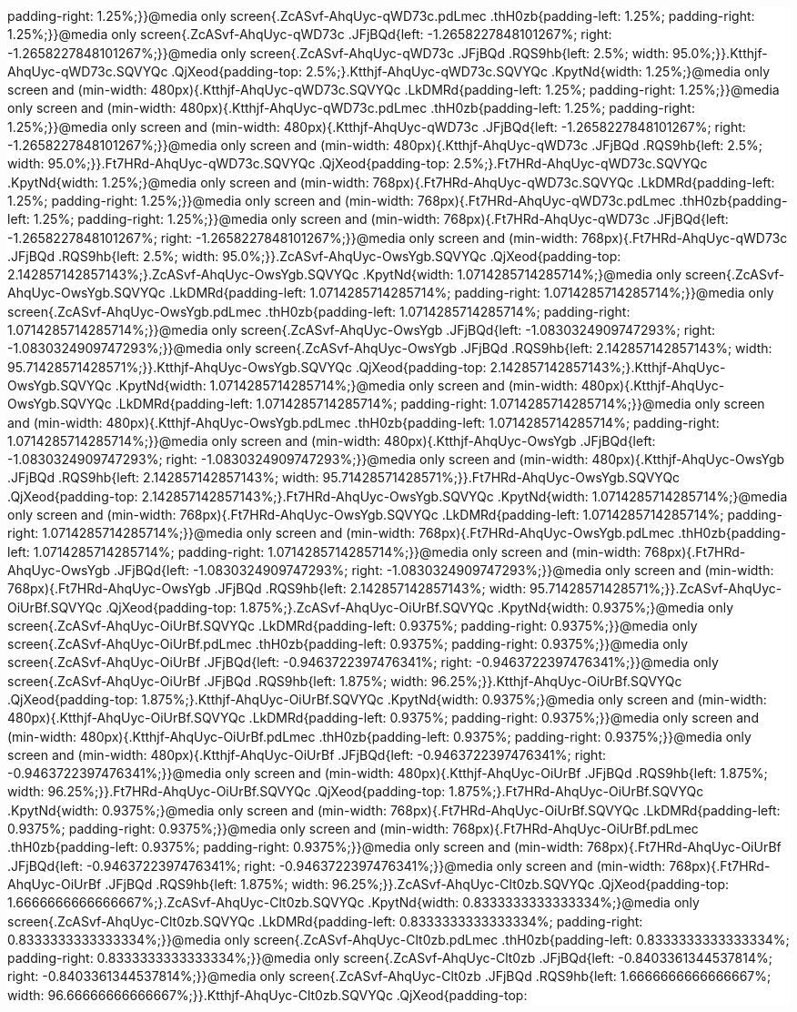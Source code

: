 padding-right: 1.25%;}}@media only screen{.ZcASvf-AhqUyc-qWD73c.pdLmec .thH0zb{padding-left: 1.25%; padding-right: 1.25%;}}@media only screen{.ZcASvf-AhqUyc-qWD73c .JFjBQd{left: -1.2658227848101267%; right: -1.2658227848101267%;}}@media only screen{.ZcASvf-AhqUyc-qWD73c .JFjBQd .RQS9hb{left: 2.5%; width: 95.0%;}}.Ktthjf-AhqUyc-qWD73c.SQVYQc .QjXeod{padding-top: 2.5%;}.Ktthjf-AhqUyc-qWD73c.SQVYQc .KpytNd{width: 1.25%;}@media only screen and (min-width: 480px){.Ktthjf-AhqUyc-qWD73c.SQVYQc .LkDMRd{padding-left: 1.25%; padding-right: 1.25%;}}@media only screen and (min-width: 480px){.Ktthjf-AhqUyc-qWD73c.pdLmec .thH0zb{padding-left: 1.25%; padding-right: 1.25%;}}@media only screen and (min-width: 480px){.Ktthjf-AhqUyc-qWD73c .JFjBQd{left: -1.2658227848101267%; right: -1.2658227848101267%;}}@media only screen and (min-width: 480px){.Ktthjf-AhqUyc-qWD73c .JFjBQd .RQS9hb{left: 2.5%; width: 95.0%;}}.Ft7HRd-AhqUyc-qWD73c.SQVYQc .QjXeod{padding-top: 2.5%;}.Ft7HRd-AhqUyc-qWD73c.SQVYQc .KpytNd{width: 1.25%;}@media only screen and (min-width: 768px){.Ft7HRd-AhqUyc-qWD73c.SQVYQc .LkDMRd{padding-left: 1.25%; padding-right: 1.25%;}}@media only screen and (min-width: 768px){.Ft7HRd-AhqUyc-qWD73c.pdLmec .thH0zb{padding-left: 1.25%; padding-right: 1.25%;}}@media only screen and (min-width: 768px){.Ft7HRd-AhqUyc-qWD73c .JFjBQd{left: -1.2658227848101267%; right: -1.2658227848101267%;}}@media only screen and (min-width: 768px){.Ft7HRd-AhqUyc-qWD73c .JFjBQd .RQS9hb{left: 2.5%; width: 95.0%;}}.ZcASvf-AhqUyc-OwsYgb.SQVYQc .QjXeod{padding-top: 2.142857142857143%;}.ZcASvf-AhqUyc-OwsYgb.SQVYQc .KpytNd{width: 1.0714285714285714%;}@media only screen{.ZcASvf-AhqUyc-OwsYgb.SQVYQc .LkDMRd{padding-left: 1.0714285714285714%; padding-right: 1.0714285714285714%;}}@media only screen{.ZcASvf-AhqUyc-OwsYgb.pdLmec .thH0zb{padding-left: 1.0714285714285714%; padding-right: 1.0714285714285714%;}}@media only screen{.ZcASvf-AhqUyc-OwsYgb .JFjBQd{left: -1.0830324909747293%; right: -1.0830324909747293%;}}@media only screen{.ZcASvf-AhqUyc-OwsYgb .JFjBQd .RQS9hb{left: 2.142857142857143%; width: 95.71428571428571%;}}.Ktthjf-AhqUyc-OwsYgb.SQVYQc .QjXeod{padding-top: 2.142857142857143%;}.Ktthjf-AhqUyc-OwsYgb.SQVYQc .KpytNd{width: 1.0714285714285714%;}@media only screen and (min-width: 480px){.Ktthjf-AhqUyc-OwsYgb.SQVYQc .LkDMRd{padding-left: 1.0714285714285714%; padding-right: 1.0714285714285714%;}}@media only screen and (min-width: 480px){.Ktthjf-AhqUyc-OwsYgb.pdLmec .thH0zb{padding-left: 1.0714285714285714%; padding-right: 1.0714285714285714%;}}@media only screen and (min-width: 480px){.Ktthjf-AhqUyc-OwsYgb .JFjBQd{left: -1.0830324909747293%; right: -1.0830324909747293%;}}@media only screen and (min-width: 480px){.Ktthjf-AhqUyc-OwsYgb .JFjBQd .RQS9hb{left: 2.142857142857143%; width: 95.71428571428571%;}}.Ft7HRd-AhqUyc-OwsYgb.SQVYQc .QjXeod{padding-top: 2.142857142857143%;}.Ft7HRd-AhqUyc-OwsYgb.SQVYQc .KpytNd{width: 1.0714285714285714%;}@media only screen and (min-width: 768px){.Ft7HRd-AhqUyc-OwsYgb.SQVYQc .LkDMRd{padding-left: 1.0714285714285714%; padding-right: 1.0714285714285714%;}}@media only screen and (min-width: 768px){.Ft7HRd-AhqUyc-OwsYgb.pdLmec .thH0zb{padding-left: 1.0714285714285714%; padding-right: 1.0714285714285714%;}}@media only screen and (min-width: 768px){.Ft7HRd-AhqUyc-OwsYgb .JFjBQd{left: -1.0830324909747293%; right: -1.0830324909747293%;}}@media only screen and (min-width: 768px){.Ft7HRd-AhqUyc-OwsYgb .JFjBQd .RQS9hb{left: 2.142857142857143%; width: 95.71428571428571%;}}.ZcASvf-AhqUyc-OiUrBf.SQVYQc .QjXeod{padding-top: 1.875%;}.ZcASvf-AhqUyc-OiUrBf.SQVYQc .KpytNd{width: 0.9375%;}@media only screen{.ZcASvf-AhqUyc-OiUrBf.SQVYQc .LkDMRd{padding-left: 0.9375%; padding-right: 0.9375%;}}@media only screen{.ZcASvf-AhqUyc-OiUrBf.pdLmec .thH0zb{padding-left: 0.9375%; padding-right: 0.9375%;}}@media only screen{.ZcASvf-AhqUyc-OiUrBf .JFjBQd{left: -0.9463722397476341%; right: -0.9463722397476341%;}}@media only screen{.ZcASvf-AhqUyc-OiUrBf .JFjBQd .RQS9hb{left: 1.875%; width: 96.25%;}}.Ktthjf-AhqUyc-OiUrBf.SQVYQc .QjXeod{padding-top: 1.875%;}.Ktthjf-AhqUyc-OiUrBf.SQVYQc .KpytNd{width: 0.9375%;}@media only screen and (min-width: 480px){.Ktthjf-AhqUyc-OiUrBf.SQVYQc .LkDMRd{padding-left: 0.9375%; padding-right: 0.9375%;}}@media only screen and (min-width: 480px){.Ktthjf-AhqUyc-OiUrBf.pdLmec .thH0zb{padding-left: 0.9375%; padding-right: 0.9375%;}}@media only screen and (min-width: 480px){.Ktthjf-AhqUyc-OiUrBf .JFjBQd{left: -0.9463722397476341%; right: -0.9463722397476341%;}}@media only screen and (min-width: 480px){.Ktthjf-AhqUyc-OiUrBf .JFjBQd .RQS9hb{left: 1.875%; width: 96.25%;}}.Ft7HRd-AhqUyc-OiUrBf.SQVYQc .QjXeod{padding-top: 1.875%;}.Ft7HRd-AhqUyc-OiUrBf.SQVYQc .KpytNd{width: 0.9375%;}@media only screen and (min-width: 768px){.Ft7HRd-AhqUyc-OiUrBf.SQVYQc .LkDMRd{padding-left: 0.9375%; padding-right: 0.9375%;}}@media only screen and (min-width: 768px){.Ft7HRd-AhqUyc-OiUrBf.pdLmec .thH0zb{padding-left: 0.9375%; padding-right: 0.9375%;}}@media only screen and (min-width: 768px){.Ft7HRd-AhqUyc-OiUrBf .JFjBQd{left: -0.9463722397476341%; right: -0.9463722397476341%;}}@media only screen and (min-width: 768px){.Ft7HRd-AhqUyc-OiUrBf .JFjBQd .RQS9hb{left: 1.875%; width: 96.25%;}}.ZcASvf-AhqUyc-Clt0zb.SQVYQc .QjXeod{padding-top: 1.6666666666666667%;}.ZcASvf-AhqUyc-Clt0zb.SQVYQc .KpytNd{width: 0.8333333333333334%;}@media only screen{.ZcASvf-AhqUyc-Clt0zb.SQVYQc .LkDMRd{padding-left: 0.8333333333333334%; padding-right: 0.8333333333333334%;}}@media only screen{.ZcASvf-AhqUyc-Clt0zb.pdLmec .thH0zb{padding-left: 0.8333333333333334%; padding-right: 0.8333333333333334%;}}@media only screen{.ZcASvf-AhqUyc-Clt0zb .JFjBQd{left: -0.8403361344537814%; right: -0.8403361344537814%;}}@media only screen{.ZcASvf-AhqUyc-Clt0zb .JFjBQd .RQS9hb{left: 1.6666666666666667%; width: 96.66666666666667%;}}.Ktthjf-AhqUyc-Clt0zb.SQVYQc .QjXeod{padding-top: